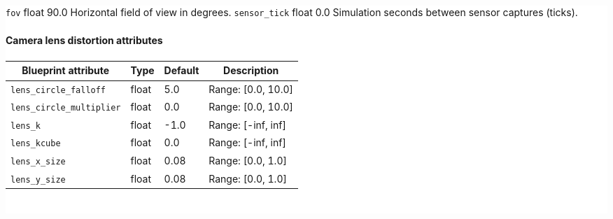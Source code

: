 <td><code>fov</code></td>
<td>float</td>
<td>90.0</td>
<td>Horizontal field of view in degrees.</td>
<tr>
<td><code>sensor_tick</code></td>
<td>float</td>
<td>0.0</td>
<td>Simulation seconds between sensor captures (ticks).</td>
</tbody>
</table>
<br>

#### Camera lens distortion attributes

<table class ="defTable">
<thead>
<th>Blueprint attribute</th>
<th>Type</th>
<th>Default</th>
<th>Description</th>
</thead>
<tbody>
<td>
<code>lens_circle_falloff</code> </td>
<td>float</td>
<td>5.0</td>
<td>Range: [0.0, 10.0]</td>
<tr>
<td><code>lens_circle_multiplier</code></td>
<td>float</td>
<td>0.0</td>
<td>Range: [0.0, 10.0]</td>
<tr>
<td><code>lens_k</code></td>
<td>float</td>
<td>-1.0</td>
<td>Range: [-inf, inf]</td>
<tr>
<td><code>lens_kcube</code></td>
<td>float</td>
<td>0.0</td>
<td>Range: [-inf, inf]</td>
<tr>
<td><code>lens_x_size</code></td>
<td>float</td>
<td>0.08</td>
<td>Range: [0.0, 1.0]</td>
<tr>
<td><code>lens_y_size</code></td>
<td>float</td>
<td>0.08</td>
<td>Range: [0.0, 1.0]</td>
</tbody>
</table>
<br>


[AutomaticExposure.Docs]: https://docs.unrealengine.com/en-US/Engine/Rendering/PostProcessEffects/AutomaticExposure/index.html
[CinematicDOFMethod.Docs]: https://docs.unrealengine.com/en-US/Engine/Rendering/PostProcessEffects/DepthOfField/CinematicDOFMethods/index.html
[ColorGrading.Docs]: https://docs.unrealengine.com/en-US/Engine/Rendering/PostProcessEffects/ColorGrading/index.html
[AutomaticExposure.gamesetting]: https://docs.unrealengine.com/en-US/Engine/Rendering/PostProcessEffects/AutomaticExposure/index.html#gamesetting
